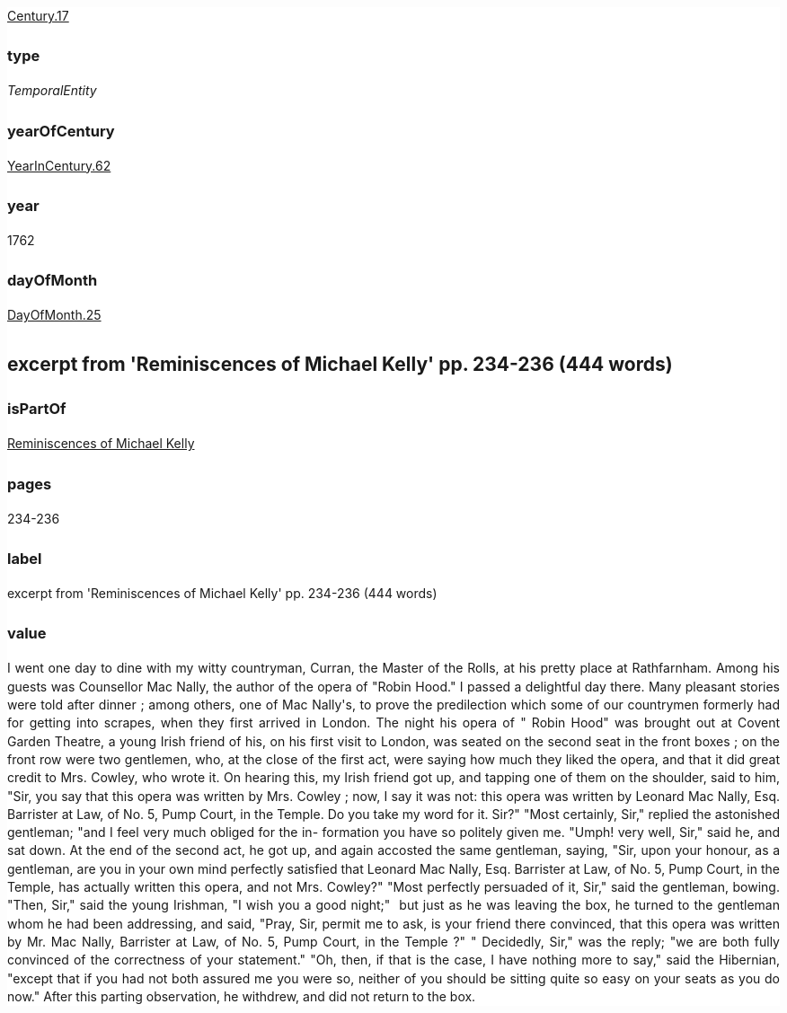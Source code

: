 
[Century.17](#Century.17)

### type


*TemporalEntity*

### yearOfCentury


[YearInCentury.62](#YearInCentury.62)

### year


1762

### dayOfMonth


[DayOfMonth.25](#DayOfMonth.25)

## excerpt from 'Reminiscences of Michael Kelly' pp. 234-236 (444 words)

### isPartOf


[Reminiscences of Michael Kelly](#Reminiscences-of-Michael-Kelly)

### pages


234-236

### label


excerpt from 'Reminiscences of Michael Kelly' pp. 234-236 (444 words)

### value


<p style="text-align: justify;">I went one day to dine with my witty countryman, Curran, the Master of the Rolls, at his pretty place at Rathfarnham. Among his guests was Counsellor Mac Nally, the author of the opera of "Robin Hood." I passed a delightful day there. Many pleasant stories were told after dinner ; among others, one of Mac Nally's, to prove the predilection which some of our countrymen formerly had for getting into scrapes, when they first arrived in London. The night his opera of " Robin Hood" was brought out at Covent Garden Theatre, a young Irish friend of his, on his first visit to London, was seated on the second seat in the front boxes ; on the front row were two gentlemen, who, at the close of the first act, were saying how much they liked the opera, and that it did great credit to Mrs. Cowley, who wrote it. On hearing this, my Irish friend got up, and tapping one of them on the shoulder, said to him, "Sir, you say that this opera was written by Mrs. Cowley ; now, I say it was not: this opera was written by Leonard Mac Nally, Esq. Barrister at Law, of No. 5, Pump Court, in the Temple. Do you take my word for it. Sir?" "Most certainly, Sir," replied the astonished gentleman; "and I feel very much obliged for the in- formation you have so politely given me. "Umph! very well, Sir," said he, and sat down. At the end of the second act, he got up, and again accosted the same gentleman, saying, "Sir, upon your honour, as a gentleman, are you in your own mind perfectly satisfied that Leonard Mac Nally, Esq. Barrister at Law, of No. 5, Pump Court, in the Temple, has actually written this opera, and not Mrs. Cowley?" "Most perfectly persuaded of it, Sir," said the gentleman, bowing. "Then, Sir," said the young Irishman, "I wish you a good night;"&nbsp; but just as he was leaving the box, he turned to the gentleman whom he had been addressing, and said, "Pray, Sir, permit me to ask, is your friend there convinced, that this opera was written by Mr. Mac Nally, Barrister at Law, of No. 5, Pump Court, in the Temple ?" " Decidedly, Sir," was the reply; "we are both fully convinced of the correctness of your statement." "Oh, then, if that is the case, I have nothing more to say," said the Hibernian, "except that if you had not both assured me you were so, neither of you should be sitting quite so easy on your seats as you do now." After this parting observation, he withdrew, and did not return to the box.</p>